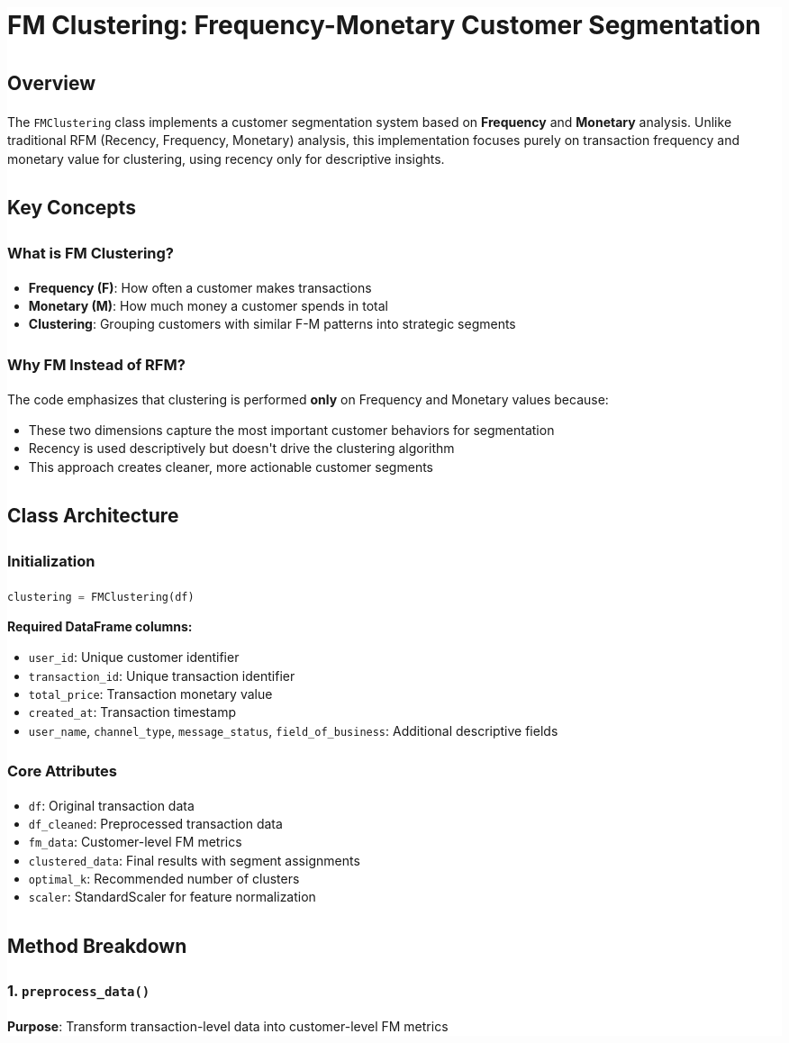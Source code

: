 # FM Clustering: Frequency-Monetary Customer Segmentation

## Overview

The `FMClustering` class implements a customer segmentation system based on **Frequency** and **Monetary** analysis. Unlike traditional RFM (Recency, Frequency, Monetary) analysis, this implementation focuses purely on transaction frequency and monetary value for clustering, using recency only for descriptive insights.

## Key Concepts

### What is FM Clustering?
- **Frequency (F)**: How often a customer makes transactions
- **Monetary (M)**: How much money a customer spends in total
- **Clustering**: Grouping customers with similar F-M patterns into strategic segments

### Why FM Instead of RFM?
The code emphasizes that clustering is performed **only** on Frequency and Monetary values because:
- These two dimensions capture the most important customer behaviors for segmentation
- Recency is used descriptively but doesn't drive the clustering algorithm
- This approach creates cleaner, more actionable customer segments

## Class Architecture

### Initialization
```python
clustering = FMClustering(df)
```
**Required DataFrame columns:**
- `user_id`: Unique customer identifier
- `transaction_id`: Unique transaction identifier  
- `total_price`: Transaction monetary value
- `created_at`: Transaction timestamp
- `user_name`, `channel_type`, `message_status`, `field_of_business`: Additional descriptive fields

### Core Attributes
- `df`: Original transaction data
- `df_cleaned`: Preprocessed transaction data
- `fm_data`: Customer-level FM metrics
- `clustered_data`: Final results with segment assignments
- `optimal_k`: Recommended number of clusters
- `scaler`: StandardScaler for feature normalization

## Method Breakdown

### 1. `preprocess_data()`
**Purpose**: Transform transaction-level data into customer-level FM metrics
